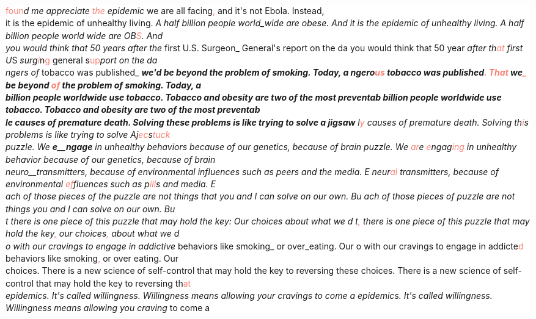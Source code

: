  <span style="color:salmon;">f</span><span style="color:salmon;">o</span><span style="color:salmon;">u</span><span style="color:salmon;">n</span><span style="color:salmon;">_</span>d me appreciate <span style="color:salmon;">t</span><span style="color:salmon;">h</span><span style="color:salmon;">e</span> epidemic <span style="color:salmon;">_</span><span style="color:salmon;">_</span><span style="color:salmon;">_</span><span style="color:salmon;">_</span><span style="color:salmon;">_</span>we are all facing<span style="color:salmon;">,</span> and it's not Ebola. Instead, <br>
it is the epidemic of unhealthy living. _A half billion people world_wide are obese. And
it is the epidemic of unhealthy living. <span style="color:salmon;"> </span>A half billion people world<span style="color:salmon;"> </span>wide are OB<span style="color:salmon;">S</span><span style="color:salmon;">_</span><span style="color:salmon;">_</span>. And<br>
 you would think that 50 years after the_ first U.S. Surgeon_ General's report on the da
 you would think that 50 year<span style="color:salmon;">_</span> after th<span style="color:salmon;">a</span><span style="color:salmon;">t</span> first U<span style="color:salmon;">_</span>S<span style="color:salmon;">_</span> surg<span style="color:salmon;">i</span><span style="color:salmon;">_</span>n<span style="color:salmon;">g</span> general<span style="color:salmon;"> </span>s<span style="color:salmon;">u</span><span style="color:salmon;">p</span><span style="color:salmon;">_</span>port on the da<br>
ngers of_ tobacco was published_ _____we'd be beyond ___the problem of smoking. Today, a
nger<span style="color:salmon;">_</span><span style="color:salmon;">_</span>o<span style="color:salmon;">u</span><span style="color:salmon;">s</span> tobacco was published<span style="color:salmon;">.</span> <span style="color:salmon;">T</span><span style="color:salmon;">h</span><span style="color:salmon;">a</span><span style="color:salmon;">t</span><span style="color:salmon;"> </span>we<span style="color:salmon;">_</span><span style="color:salmon;">_</span> be beyond <span style="color:salmon;">o</span><span style="color:salmon;">f</span><span style="color:salmon;"> </span>the problem of smoking. Today, a<br>
 billion people worldwide use tobacco. Tobacco and obesity are two of the most preventab
 billion people worldwide use tobacco. Tobacco and obesity are two of the most preventab<br>
le causes of premature death. Solving these problems is like trying to solve a jigsaw__
l<span style="color:salmon;">y</span> causes of premature death. Solving th<span style="color:salmon;">i</span>s<span style="color:salmon;">_</span> problems is like trying to solve A<span style="color:salmon;">_</span>j<span style="color:salmon;">e</span><span style="color:salmon;">c</span>s<span style="color:salmon;">t</span><span style="color:salmon;">u</span><span style="color:salmon;">c</span><span style="color:salmon;">k</span> <br>
puzzle. We __e__ngage__ in unhealthy behaviors because of our genetics, because of brain
puzzle. We <span style="color:salmon;">a</span><span style="color:salmon;">r</span>e<span style="color:salmon;"> </span><span style="color:salmon;">e</span>ngag<span style="color:salmon;">i</span><span style="color:salmon;">n</span><span style="color:salmon;">g</span> in unhealthy behavior<span style="color:salmon;">_</span> because of our genetics, because of brain<br>
 neuro__transmitters, because of environmental influences such as peers and the media. E
 neur<span style="color:salmon;">a</span><span style="color:salmon;">l</span><span style="color:salmon;"> </span>transmitters, because of environmental <span style="color:salmon;">e</span><span style="color:salmon;">f</span>fluences such as p<span style="color:salmon;">i</span><span style="color:salmon;">l</span><span style="color:salmon;">l</span>s and <span style="color:salmon;">_</span><span style="color:salmon;">_</span><span style="color:salmon;">_</span><span style="color:salmon;">_</span>media. E<br>
ach of those pieces of the puzzle are not things that you and I can solve on our own. Bu
ach of those pieces of <span style="color:salmon;">_</span><span style="color:salmon;">_</span><span style="color:salmon;">_</span><span style="color:salmon;">_</span>puzzle are not things <span style="color:salmon;">_</span><span style="color:salmon;">_</span><span style="color:salmon;">_</span><span style="color:salmon;">_</span><span style="color:salmon;">_</span>you and I can solve on our own. Bu<br>
t_ there is one piece of this puzzle that may hold the key: Our choices_ about what we d
t<span style="color:salmon;">,</span> there is one piece of this puzzle that may hold the key<span style="color:salmon;">,</span> our choices<span style="color:salmon;">,</span> about what we d<br>
o with our cravings to engage in addictive_ behaviors like smoking_ or over_eating. Our
o with our cravings to engage in addict<span style="color:salmon;">_</span><span style="color:salmon;">_</span>e<span style="color:salmon;">d</span> behaviors like smoking<span style="color:salmon;">,</span> or over<span style="color:salmon;"> </span>eating. Our <br>
choices. There is a new science of self-control that may hold the key to reversing these
choices. There is a new science of self-control that may hold the key to reversing th<span style="color:salmon;">a</span><span style="color:salmon;">t</span><span style="color:salmon;">_</span><br>
 epidemics. It's called willingness. _Willingness means allowing your cravings to come a
 epidemics. It's called willingness. <span style="color:salmon;"> </span>Willingness means allowing you<span style="color:salmon;">_</span> craving<span style="color:salmon;">_</span> to come a<br>